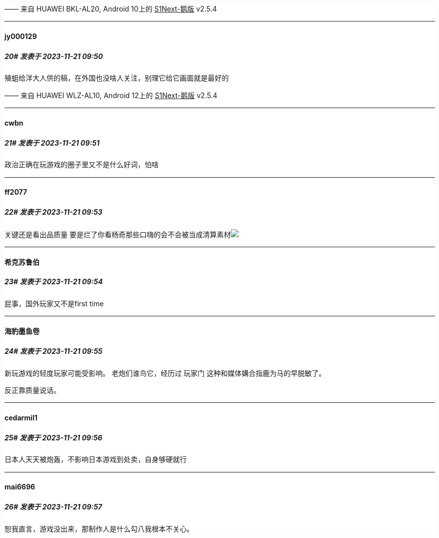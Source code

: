 —— 来自 HUAWEI BKL-AL20, Android 10上的 [S1Next-鹅版](https://github.com/ykrank/S1-Next/releases) v2.5.4

*****

####  jy000129  
##### 20#       发表于 2023-11-21 09:50

殖蛆给洋大人供的稿，在外国也没啥人关注，别理它给它画面就是最好的

—— 来自 HUAWEI WLZ-AL10, Android 12上的 [S1Next-鹅版](https://github.com/ykrank/S1-Next/releases) v2.5.4

*****

####  cwbn  
##### 21#       发表于 2023-11-21 09:51

政治正确在玩游戏的圈子里又不是什么好词，怕啥

*****

####  ff2077  
##### 22#       发表于 2023-11-21 09:53

关键还是看出品质量 要是烂了你看杨奇那些口嗨的会不会被当成清算素材<img src="https://static.saraba1st.com/image/smiley/face2017/067.png" referrerpolicy="no-referrer">

*****

####  希克苏鲁伯  
##### 23#       发表于 2023-11-21 09:54

屁事，国外玩家又不是first time

*****

####  海豹墨鱼卷  
##### 24#       发表于 2023-11-21 09:55

新玩游戏的轻度玩家可能受影响。
老炮们谁鸟它，经历过 玩家门 这种和媒体媾合指鹿为马的早脱敏了。

反正靠质量说话。

*****

####  cedarmil1  
##### 25#       发表于 2023-11-21 09:56

日本人天天被炮轰，不影响日本游戏到处卖，自身够硬就行

*****

####  mai6696  
##### 26#       发表于 2023-11-21 09:57

恕我直言，游戏没出来，那制作人是什么勾八我根本不关心。
